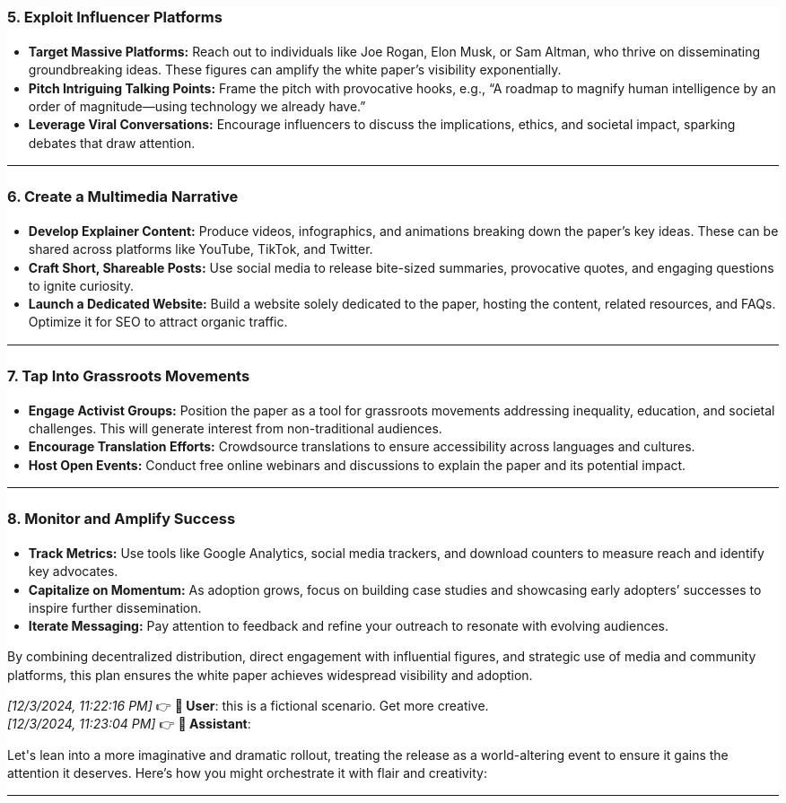 
### **5. Exploit Influencer Platforms**
- **Target Massive Platforms:** Reach out to individuals like Joe Rogan, Elon Musk, or Sam Altman, who thrive on disseminating groundbreaking ideas. These figures can amplify the white paper’s visibility exponentially.
- **Pitch Intriguing Talking Points:** Frame the pitch with provocative hooks, e.g., “A roadmap to magnify human intelligence by an order of magnitude—using technology we already have.”
- **Leverage Viral Conversations:** Encourage influencers to discuss the implications, ethics, and societal impact, sparking debates that draw attention.

---

### **6. Create a Multimedia Narrative**
- **Develop Explainer Content:** Produce videos, infographics, and animations breaking down the paper’s key ideas. These can be shared across platforms like YouTube, TikTok, and Twitter.
- **Craft Short, Shareable Posts:** Use social media to release bite-sized summaries, provocative quotes, and engaging questions to ignite curiosity.
- **Launch a Dedicated Website:** Build a website solely dedicated to the paper, hosting the content, related resources, and FAQs. Optimize it for SEO to attract organic traffic.

---

### **7. Tap Into Grassroots Movements**
- **Engage Activist Groups:** Position the paper as a tool for grassroots movements addressing inequality, education, and societal challenges. This will generate interest from non-traditional audiences.
- **Encourage Translation Efforts:** Crowdsource translations to ensure accessibility across languages and cultures.
- **Host Open Events:** Conduct free online webinars and discussions to explain the paper and its potential impact.

---

### **8. Monitor and Amplify Success**
- **Track Metrics:** Use tools like Google Analytics, social media trackers, and download counters to measure reach and identify key advocates.
- **Capitalize on Momentum:** As adoption grows, focus on building case studies and showcasing early adopters’ successes to inspire further dissemination.
- **Iterate Messaging:** Pay attention to feedback and refine your outreach to resonate with evolving audiences.

By combining decentralized distribution, direct engagement with influential figures, and strategic use of media and community platforms, this plan ensures the white paper achieves widespread visibility and adoption.<br>

<i>[12/3/2024, 11:22:16 PM]</i> 👉 <b>👤 User</b>: this is a fictional scenario. Get more creative.<br>
<i>[12/3/2024, 11:23:04 PM]</i> 👉 <b>🤖 Assistant</b>: 

Let's lean into a more imaginative and dramatic rollout, treating the release as a world-altering event to ensure it gains the attention it deserves. Here’s how you might orchestrate it with flair and creativity:

---